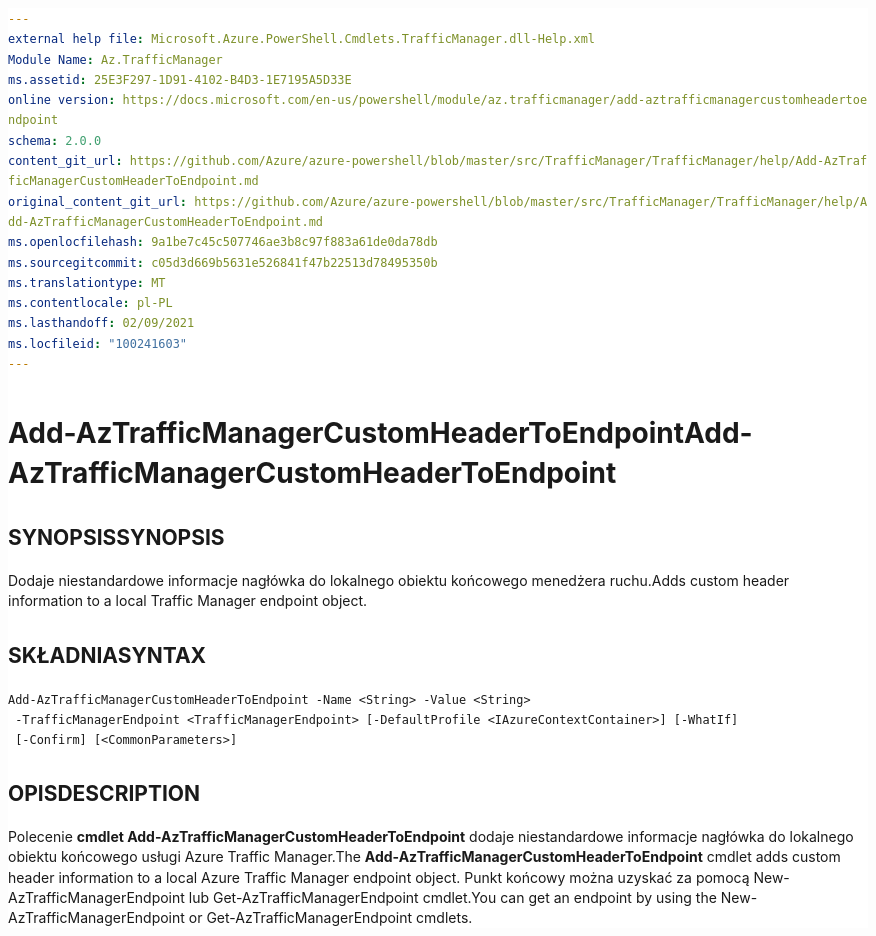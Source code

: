 ```yaml
---
external help file: Microsoft.Azure.PowerShell.Cmdlets.TrafficManager.dll-Help.xml
Module Name: Az.TrafficManager
ms.assetid: 25E3F297-1D91-4102-B4D3-1E7195A5D33E
online version: https://docs.microsoft.com/en-us/powershell/module/az.trafficmanager/add-aztrafficmanagercustomheadertoendpoint
schema: 2.0.0
content_git_url: https://github.com/Azure/azure-powershell/blob/master/src/TrafficManager/TrafficManager/help/Add-AzTrafficManagerCustomHeaderToEndpoint.md
original_content_git_url: https://github.com/Azure/azure-powershell/blob/master/src/TrafficManager/TrafficManager/help/Add-AzTrafficManagerCustomHeaderToEndpoint.md
ms.openlocfilehash: 9a1be7c45c507746ae3b8c97f883a61de0da78db
ms.sourcegitcommit: c05d3d669b5631e526841f47b22513d78495350b
ms.translationtype: MT
ms.contentlocale: pl-PL
ms.lasthandoff: 02/09/2021
ms.locfileid: "100241603"
---
```

# <span data-ttu-id="54379-101">Add-AzTrafficManagerCustomHeaderToEndpoint</span><span class="sxs-lookup"><span data-stu-id="54379-101">Add-AzTrafficManagerCustomHeaderToEndpoint</span></span>

## <span data-ttu-id="54379-102">SYNOPSIS</span><span class="sxs-lookup"><span data-stu-id="54379-102">SYNOPSIS</span></span>
<span data-ttu-id="54379-103">Dodaje niestandardowe informacje nagłówka do lokalnego obiektu końcowego menedżera ruchu.</span><span class="sxs-lookup"><span data-stu-id="54379-103">Adds custom header information to a local Traffic Manager endpoint object.</span></span>

## <span data-ttu-id="54379-104">SKŁADNIA</span><span class="sxs-lookup"><span data-stu-id="54379-104">SYNTAX</span></span>

```
Add-AzTrafficManagerCustomHeaderToEndpoint -Name <String> -Value <String>
 -TrafficManagerEndpoint <TrafficManagerEndpoint> [-DefaultProfile <IAzureContextContainer>] [-WhatIf]
 [-Confirm] [<CommonParameters>]
```

## <span data-ttu-id="54379-105">OPIS</span><span class="sxs-lookup"><span data-stu-id="54379-105">DESCRIPTION</span></span>
<span data-ttu-id="54379-106">Polecenie **cmdlet Add-AzTrafficManagerCustomHeaderToEndpoint** dodaje niestandardowe informacje nagłówka do lokalnego obiektu końcowego usługi Azure Traffic Manager.</span><span class="sxs-lookup"><span data-stu-id="54379-106">The **Add-AzTrafficManagerCustomHeaderToEndpoint** cmdlet adds custom header information to a local Azure Traffic Manager endpoint object.</span></span>
<span data-ttu-id="54379-107">Punkt końcowy można uzyskać za pomocą New-AzTrafficManagerEndpoint lub Get-AzTrafficManagerEndpoint cmdlet.</span><span class="sxs-lookup"><span data-stu-id="54379-107">You can get an endpoint by using the New-AzTrafficManagerEndpoint or Get-AzTrafficManagerEndpoint cmdlets.</span></span>
